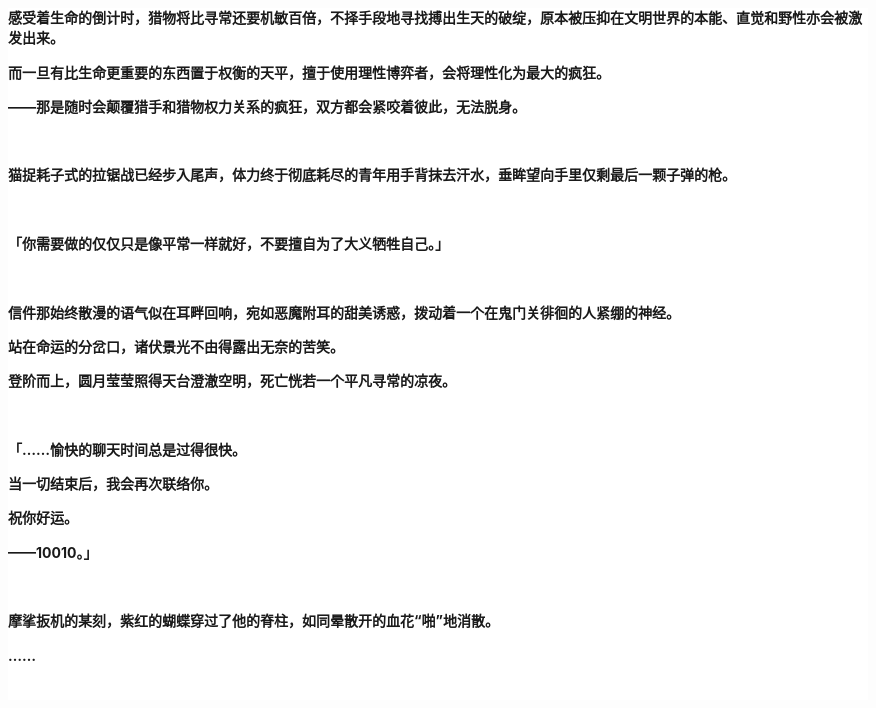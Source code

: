  

**感受着生命的倒计时，猎物将比寻常还要机敏百倍，不择手段地寻找搏出生天的破绽，原本被压抑在文明世界的本能、直觉和野性亦会被激发出来。**

 

**而一旦有比生命更重要的东西置于权衡的天平，擅于使用理性博弈者，会将理性化为最大的疯狂。**

 

**——那是随时会颠覆猎手和猎物权力关系的疯狂，双方都会紧咬着彼此，无法脱身。**

 
<br>
 

 

**猫捉耗子式的拉锯战已经步入尾声，体力终于彻底耗尽的青年用手背抹去汗水，垂眸望向手里仅剩最后一颗子弹的枪。**

 

<br>
 
 

**「你需要做的仅仅只是像平常一样就好，不要擅自为了大义牺牲自己。」**

 
<br>
 

**信件那始终散漫的语气似在耳畔回响，宛如恶魔附耳的甜美诱惑，拨动着一个在鬼门关徘徊的人紧绷的神经。**

 

**站在命运的分岔口，诸伏景光不由得露出无奈的苦笑。**

 

**登阶而上，圆月莹莹照得天台澄澈空明，死亡恍若一个平凡寻常的凉夜。**

 

<br>
 
 

**「……愉快的聊天时间总是过得很快。**

**当一切结束后，我会再次联络你。**

**祝你好运。**

 

**——10010。」**

 

<br>
 
 

**摩挲扳机的某刻，紫红的蝴蝶穿过了他的脊柱，如同晕散开的血花“啪”地消散。**

 
 

**……**

 

 

<br>
 